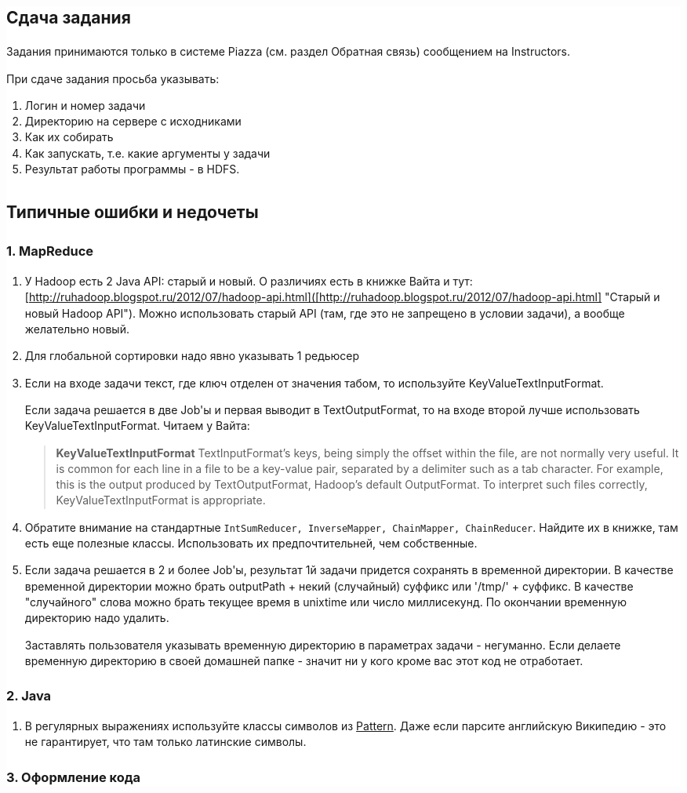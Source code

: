 ## Сдача задания

Задания принимаются только в системе Piazza (см. раздел Обратная связь) сообщением на Instructors.

При сдаче задания просьба указывать:

1. Логин и номер задачи
2. Директорию на сервере с исходниками
3. Как их собирать
4. Как запускать, т.е. какие аргументы у задачи
5. Результат работы программы - в HDFS.

## Типичные ошибки и недочеты

### 1. MapReduce 

1. У Hadoop есть 2 Java API: старый и новый. О различиях есть в книжке Вайта и тут: [http://ruhadoop.blogspot.ru/2012/07/hadoop-api.html]([http://ruhadoop.blogspot.ru/2012/07/hadoop-api.html] "Старый и новый Hadoop API"). Можно использовать старый API (там, где это не запрещено в условии задачи), а вообще желательно новый.

1. Для глобальной сортировки надо явно указывать 1 редьюсер

1. Если на входе задачи текст, где ключ отделен от значения табом, то используйте KeyValueTextInputFormat.
	
	Если задача решается в две Job'ы и первая выводит в TextOutputFormat, то на входе второй лучше использовать KeyValueTextInputFormat. Читаем у Вайта:
 
	> **KeyValueTextInputFormat**
	> TextInputFormat’s keys, being simply the offset within the file, are not normally very useful. It is common for each line in a file to be a key-value pair, separated by a delimiter such as a tab character. For example, this is the output produced by  TextOutputFormat, Hadoop’s default  OutputFormat. To interpret such files correctly,  KeyValueTextInputFormat is appropriate.

1. Обратите внимание на стандартные `IntSumReducer, InverseMapper, ChainMapper, ChainReducer`. Найдите их в книжке, там есть еще полезные классы. Использовать их предпочтительней, чем собственные.

1. Если задача решается в 2 и более Job'ы, результат 1й задачи придется сохранять в временной директории. В качестве временной директории можно брать outputPath + некий (случайный) суффикс или '/tmp/' + суффикс. В качестве "случайного" слова можно брать текущее время в unixtime или число миллисекунд. По окончании временную директорию надо удалить. 

	Заставлять пользователя указывать временную директорию в параметрах задачи - негуманно. Если делаете временную директорию в своей домашней папке - значит ни у кого кроме вас этот код не отработает.

### 2. Java

1. В регулярных выражениях используйте классы символов из [Pattern](http://docs.oracle.com/javase/7/docs/api/index.html?java/util/regex/Pattern.html). Даже если парсите английскую Википедию - это не гарантирует, что там только латинские символы.

### 3. Оформление кода
